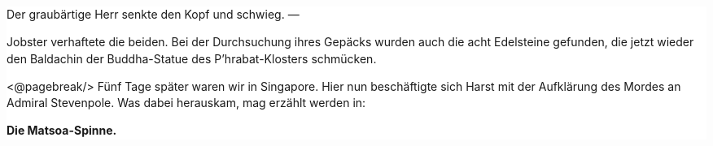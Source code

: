 Der graubärtige Herr senkte den Kopf und schwieg. —

Jobster verhaftete die beiden. Bei der Durchsuchung ihres
Gepäcks wurden auch die acht Edelsteine gefunden, die
jetzt wieder den Baldachin der Buddha-Statue des P’hrabat-Klosters
schmücken.

<@pagebreak/>
Fünf Tage später waren wir in Singapore. Hier nun
beschäftigte sich Harst mit der Aufklärung des Mordes an
Admiral Stevenpole. Was dabei herauskam, mag erzählt
werden in:

__Die Matsoa-Spinne.__


